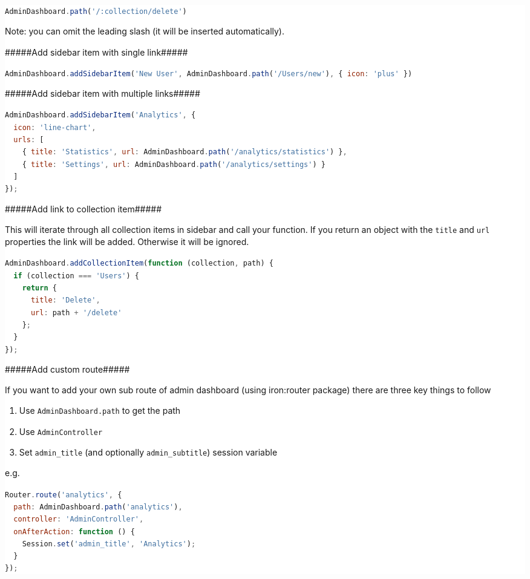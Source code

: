 ```javascript
AdminDashboard.path('/:collection/delete')
```

Note: you can omit the leading slash (it will be inserted automatically).

#####Add sidebar item with single link#####

```javascript
AdminDashboard.addSidebarItem('New User', AdminDashboard.path('/Users/new'), { icon: 'plus' })
```

#####Add sidebar item with multiple links#####

```javascript
AdminDashboard.addSidebarItem('Analytics', {
  icon: 'line-chart',
  urls: [
    { title: 'Statistics', url: AdminDashboard.path('/analytics/statistics') },
    { title: 'Settings', url: AdminDashboard.path('/analytics/settings') }
  ]
});
```

#####Add link to collection item#####

This will iterate through all collection items in sidebar and call your function. If you return an object with the `title` and `url` properties the link will be added. Otherwise it will be ignored.

```javascript
AdminDashboard.addCollectionItem(function (collection, path) {
  if (collection === 'Users') {
    return {
      title: 'Delete',
      url: path + '/delete'
    };
  }
});
```

#####Add custom route#####

If you want to add your own sub route of admin dashboard (using iron:router package) there are three key things to follow

1) Use `AdminDashboard.path` to get the path

2) Use `AdminController`

3) Set `admin_title` (and optionally `admin_subtitle`) session variable

e.g.

```javascript
Router.route('analytics', {
  path: AdminDashboard.path('analytics'),
  controller: 'AdminController',
  onAfterAction: function () {
    Session.set('admin_title', 'Analytics');
  }
});
```
